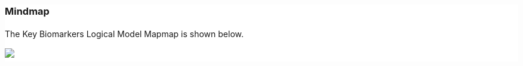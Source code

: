 ### Mindmap
The Key Biomarkers Logical Model Mapmap is shown below.

<img src="https://hl7auconnectathon.salessbx.smiledigitalhealth.com/fhir-request/Binary/img-PreventativeKeyBiomarkers" width="100%">